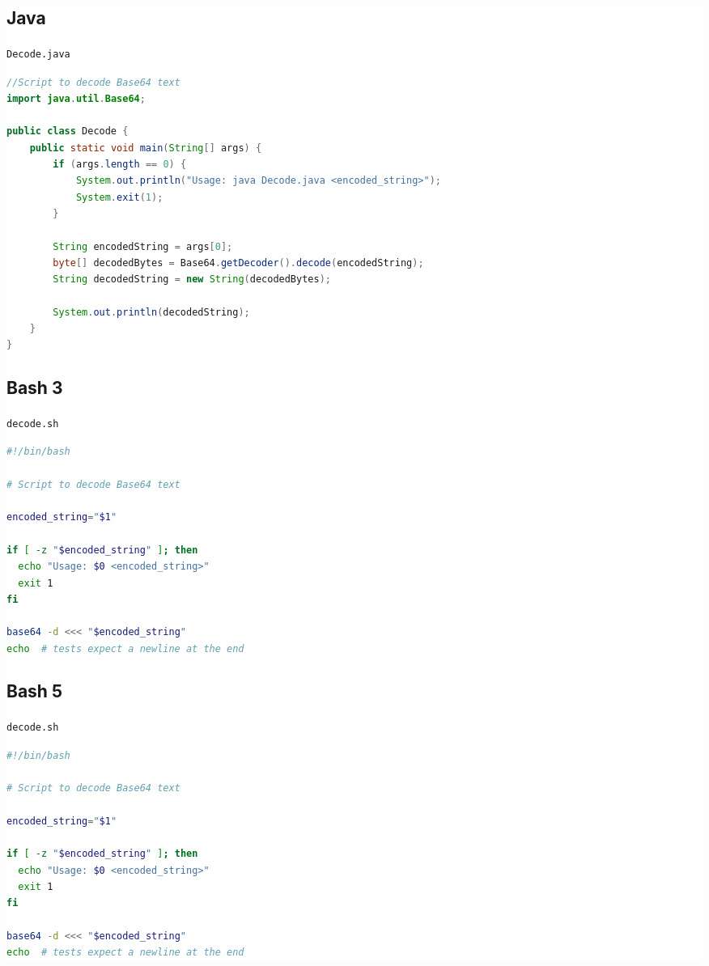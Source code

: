 ## Java

`Decode.java`

```java
//Script to decode Base64 text
import java.util.Base64;

public class Decode {
    public static void main(String[] args) {
        if (args.length == 0) {
            System.out.println("Usage: java Decode.java <encoded_string>");
            System.exit(1);
        }

        String encodedString = args[0];
        byte[] decodedBytes = Base64.getDecoder().decode(encodedString);
        String decodedString = new String(decodedBytes);

        System.out.println(decodedString);
    }
}
```

## Bash 3

`decode.sh`

```bash
#!/bin/bash

# Script to decode Base64 text

encoded_string="$1"

if [ -z "$encoded_string" ]; then
  echo "Usage: $0 <encoded_string>"
  exit 1
fi

base64 -d <<< "$encoded_string"
echo  # tests expect a newline at the end
```

## Bash 5

`decode.sh`

```bash
#!/bin/bash

# Script to decode Base64 text

encoded_string="$1"

if [ -z "$encoded_string" ]; then
  echo "Usage: $0 <encoded_string>"
  exit 1
fi

base64 -d <<< "$encoded_string"
echo  # tests expect a newline at the end
```
